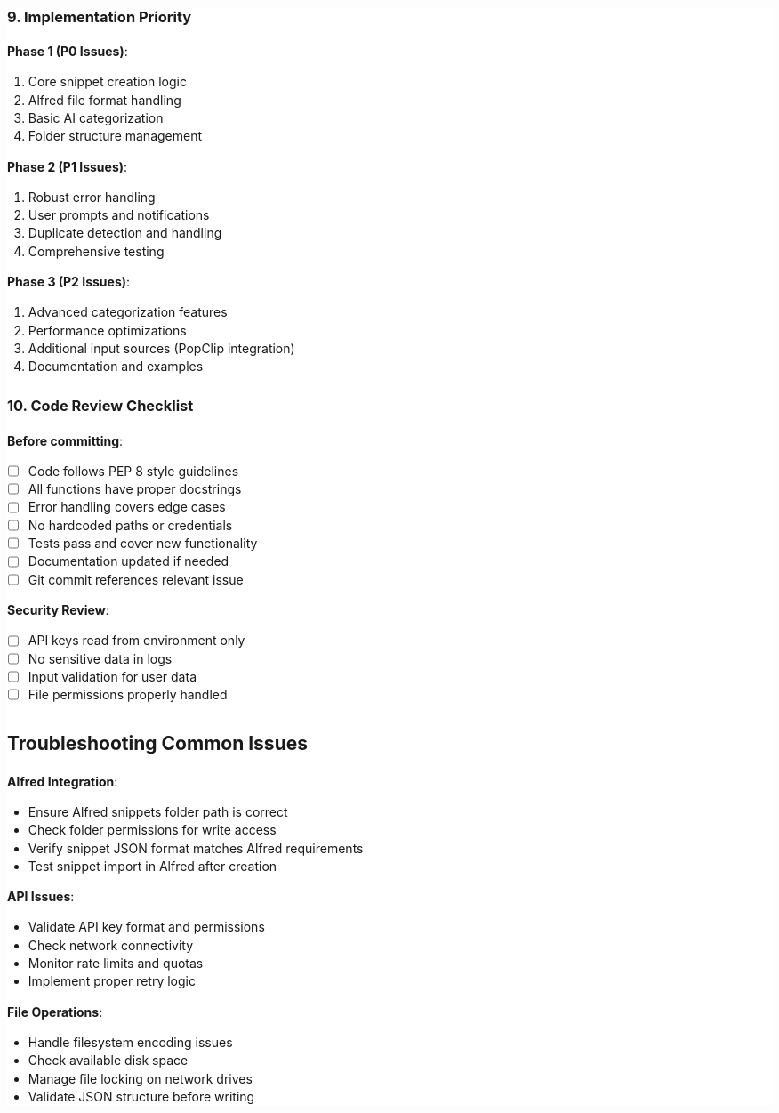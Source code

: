 ### 9. Implementation Priority

**Phase 1 (P0 Issues)**:
1. Core snippet creation logic
2. Alfred file format handling
3. Basic AI categorization
4. Folder structure management

**Phase 2 (P1 Issues)**:
1. Robust error handling
2. User prompts and notifications
3. Duplicate detection and handling
4. Comprehensive testing

**Phase 3 (P2 Issues)**:
1. Advanced categorization features
2. Performance optimizations
3. Additional input sources (PopClip integration)
4. Documentation and examples

### 10. Code Review Checklist

**Before committing**:
- [ ] Code follows PEP 8 style guidelines
- [ ] All functions have proper docstrings
- [ ] Error handling covers edge cases
- [ ] No hardcoded paths or credentials
- [ ] Tests pass and cover new functionality
- [ ] Documentation updated if needed
- [ ] Git commit references relevant issue

**Security Review**:
- [ ] API keys read from environment only
- [ ] No sensitive data in logs
- [ ] Input validation for user data
- [ ] File permissions properly handled

## Troubleshooting Common Issues

**Alfred Integration**:
- Ensure Alfred snippets folder path is correct
- Check folder permissions for write access
- Verify snippet JSON format matches Alfred requirements
- Test snippet import in Alfred after creation

**API Issues**:
- Validate API key format and permissions
- Check network connectivity
- Monitor rate limits and quotas
- Implement proper retry logic

**File Operations**:
- Handle filesystem encoding issues
- Check available disk space
- Manage file locking on network drives
- Validate JSON structure before writing
